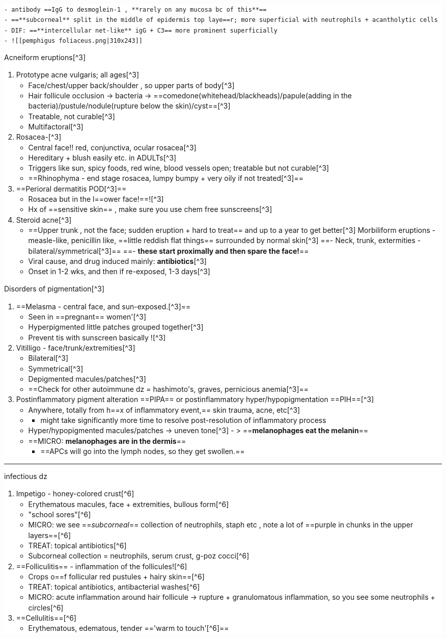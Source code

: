 	- antibody ==IgG to desmoglein-1 , **rarely on any mucosa bc of this**==
	- ==**subcorneal** split in the middle of epidermis top laye==r; more superficial with neutrophils + acantholytic cells
	- DIF: ==**intercellular net-like** igG + C3== more prominent superficially
	- ![[pemphigus foliaceus.png|310x243]]

Acneiform eruptions[^3]
1. Prototype acne vulgaris; all ages[^3]
	- Face/chest/upper back/shoulder , so upper parts of body[^3]
	- Hair follicule occlusion -> bacteria -> ==comedone(whitehead/blackheads)/papule(adding in the bacteria)/pustule/nodule(rupture below the skin)/cyst==[^3]
	- Treatable, not curable[^3]
	- Multifactoral[^3]
2. Rosacea-[^3]
	- Central face!! red, conjunctiva, ocular rosacea[^3]
	- Hereditary + blush easily etc. in ADULTs[^3]
	- Triggers like sun, spicy foods, red wine, blood vessels open; treatable but not curable[^3]
	- ==Rhinophyma - end stage rosacea, lumpy bumpy + very oily if not treated[^3]==
3. ==Perioral dermatitis POD[^3]==
	- Rosacea but in the l==ower face!==![^3]
	- Hx of ==sensitive skin== , make sure you use chem free sunscreens[^3]
4. Steroid acne[^3]
	- ==Upper trunk , not the face; sudden eruption + hard to treat== and up to a year to get better[^3]
Morbiliform eruptions - measle-like, penicillin like, ==little reddish flat things== surrounded by normal skin[^3]
	==- Neck, trunk, extermities - bilateral/symmetrical[^3]==
	==- **these start proximally and then spare the face!**==
	- Viral cause, and drug induced mainly: **antibiotics**[^3]
	- Onset in 1-2 wks, and then if re-exposed, 1-3 days[^3]

Disorders of pigmentation[^3]
1. ==Melasma - central face, and sun-exposed.[^3]==
	- Seen in ==pregnant== women'[^3]
	- Hyperpigmented little patches grouped together[^3]
	- Prevent tis with sunscreen basically ![^3]
2. Vitilligo - face/trunk/extremities[^3]
	- Bilateral[^3]
	- Symmetrical[^3]
	- Depigmented macules/patches[^3]
	- ==Check for other autoimmune dz = hashimoto's, graves, pernicious anemia[^3]==
3. Postinflammatory pigment alteration ==PIPA== or postinflammatory hyper/hypopigmentation ==PIH==[^3]
	- Anywhere, totally from h==x of inflammatory event,== skin trauma, acne, etc[^3]
	- - might take significantly more time to resolve post-resolution of inflammatory process 
	- Hyper/hypopigmented macules/patches -> uneven tone[^3] - > ==**melanophages eat the melanin**==
	- ==MICRO:  **melanophages are in the dermis**==
		- ==APCs will go into the lymph nodes, so they get swollen.== 
---
infectious dz 
1. Impetigo - honey-colored crust[^6]
	- Erythematous macules, face + extremities, bullous form[^6]
	- "school sores"[^6]
	- MICRO: we see ==*subcorneal*== collection of neutrophils, staph etc , note a lot of ==purple in chunks in the upper layers==[^6]
	- TREAT: topical antibiotics[^6]
	- Subcorneal collection = neutrophils, serum crust, g-poz cocci[^6]
2. ==Folliculitis== - inflammation of the follicules![^6]
	- Crops o==f follicular red pustules + hairy skin==[^6]
	- TREAT: topical antibiotics, antibacterial washes[^6]
	- MICRO: acute inflammation around hair follicule -> rupture + granulomatous inflammation, so you see some neutrophils + circles[^6]
3. ==Cellulitis==[^6]
	- Erythematous, edematous, tender =='warm to touch'[^6]==

[^7]: [[-SFP SKIN Path I-IV Forcucci]]